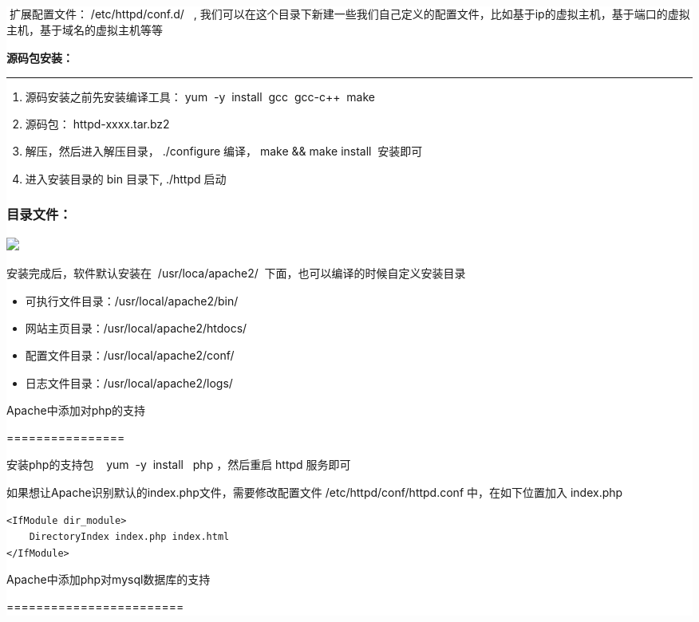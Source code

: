 


 扩展配置文件： /etc/httpd/conf.d/   , 我们可以在这个目录下新建一些我们自己定义的配置文件，比如基于ip的虚拟主机，基于端口的虚拟主机，基于域名的虚拟主机等等



**源码包安装：**

----------



1.  源码安装之前先安装编译工具： yum  -y  install  gcc  gcc-c++  make 

2.  源码包： httpd-xxxx.tar.bz2

3.  解压，然后进入解压目录， ./configure 编译， make && make install  安装即可 

4.  进入安装目录的 bin 目录下, ./httpd 启动



### 目录文件：



![](https://img-blog.csdn.net/20180922091025475?watermark/2/text/aHR0cHM6Ly9ibG9nLmNzZG4ubmV0L3FxXzM2MTE5MTky/font/5a6L5L2T/fontsize/400/fill/I0JBQkFCMA==/dissolve/70)



安装完成后，软件默认安装在  /usr/loca/apache2/  下面，也可以编译的时候自定义安装目录



*   可执行文件目录：/usr/local/apache2/bin/

*   网站主页目录：/usr/local/apache2/htdocs/

*   配置文件目录：/usr/local/apache2/conf/

*   日志文件目录：/usr/local/apache2/logs/



Apache中添加对php的支持

================



安装php的支持包    yum  -y  install   php ，然后重启 httpd 服务即可



如果想让Apache识别默认的index.php文件，需要修改配置文件 /etc/httpd/conf/httpd.conf 中，在如下位置加入 index.php  



```
<IfModule dir_module>      
    DirectoryIndex index.php index.html      
</IfModule>
```




Apache中添加php对mysql数据库的支持

========================
